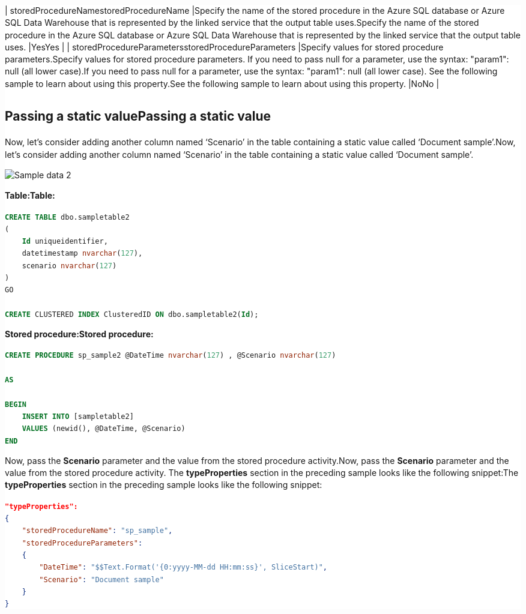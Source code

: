 | <span data-ttu-id="c367c-230">storedProcedureName</span><span class="sxs-lookup"><span data-stu-id="c367c-230">storedProcedureName</span></span> |<span data-ttu-id="c367c-231">Specify the name of the stored procedure in the Azure SQL database or Azure SQL Data Warehouse that is represented by the linked service that the output table uses.</span><span class="sxs-lookup"><span data-stu-id="c367c-231">Specify the name of the stored procedure in the Azure SQL database or Azure SQL Data Warehouse that is represented by the linked service that the output table uses.</span></span> |<span data-ttu-id="c367c-232">Yes</span><span class="sxs-lookup"><span data-stu-id="c367c-232">Yes</span></span> |
| <span data-ttu-id="c367c-233">storedProcedureParameters</span><span class="sxs-lookup"><span data-stu-id="c367c-233">storedProcedureParameters</span></span> |<span data-ttu-id="c367c-234">Specify values for stored procedure parameters.</span><span class="sxs-lookup"><span data-stu-id="c367c-234">Specify values for stored procedure parameters.</span></span> <span data-ttu-id="c367c-235">If you need to pass null for a parameter, use the syntax: "param1": null (all lower case).</span><span class="sxs-lookup"><span data-stu-id="c367c-235">If you need to pass null for a parameter, use the syntax: "param1": null (all lower case).</span></span> <span data-ttu-id="c367c-236">See the following sample to learn about using this property.</span><span class="sxs-lookup"><span data-stu-id="c367c-236">See the following sample to learn about using this property.</span></span> |<span data-ttu-id="c367c-237">No</span><span class="sxs-lookup"><span data-stu-id="c367c-237">No</span></span> |

## <a name="passing-a-static-value"></a><span data-ttu-id="c367c-238">Passing a static value</span><span class="sxs-lookup"><span data-stu-id="c367c-238">Passing a static value</span></span>
<span data-ttu-id="c367c-239">Now, let’s consider adding another column named ‘Scenario’ in the table containing a static value called ‘Document sample’.</span><span class="sxs-lookup"><span data-stu-id="c367c-239">Now, let’s consider adding another column named ‘Scenario’ in the table containing a static value called ‘Document sample’.</span></span>

![Sample data 2](https://docstestmedia1.blob.core.windows.net/azure-media/articles/data-factory/media/data-factory-stored-proc-activity/sample-data-2.png)

<span data-ttu-id="c367c-241">**Table:**</span><span class="sxs-lookup"><span data-stu-id="c367c-241">**Table:**</span></span>

```SQL
CREATE TABLE dbo.sampletable2
(
    Id uniqueidentifier,
    datetimestamp nvarchar(127),
    scenario nvarchar(127)
)
GO

CREATE CLUSTERED INDEX ClusteredID ON dbo.sampletable2(Id);
```

<span data-ttu-id="c367c-242">**Stored procedure:**</span><span class="sxs-lookup"><span data-stu-id="c367c-242">**Stored procedure:**</span></span>

```SQL
CREATE PROCEDURE sp_sample2 @DateTime nvarchar(127) , @Scenario nvarchar(127)

AS

BEGIN
    INSERT INTO [sampletable2]
    VALUES (newid(), @DateTime, @Scenario)
END
```

<span data-ttu-id="c367c-243">Now, pass the **Scenario** parameter and the value from the stored procedure activity.</span><span class="sxs-lookup"><span data-stu-id="c367c-243">Now, pass the **Scenario** parameter and the value from the stored procedure activity.</span></span> <span data-ttu-id="c367c-244">The **typeProperties** section in the preceding sample looks like the following snippet:</span><span class="sxs-lookup"><span data-stu-id="c367c-244">The **typeProperties** section in the preceding sample looks like the following snippet:</span></span>

```JSON
"typeProperties":
{
    "storedProcedureName": "sp_sample",
    "storedProcedureParameters":
    {
        "DateTime": "$$Text.Format('{0:yyyy-MM-dd HH:mm:ss}', SliceStart)",
        "Scenario": "Document sample"
    }
}
```

